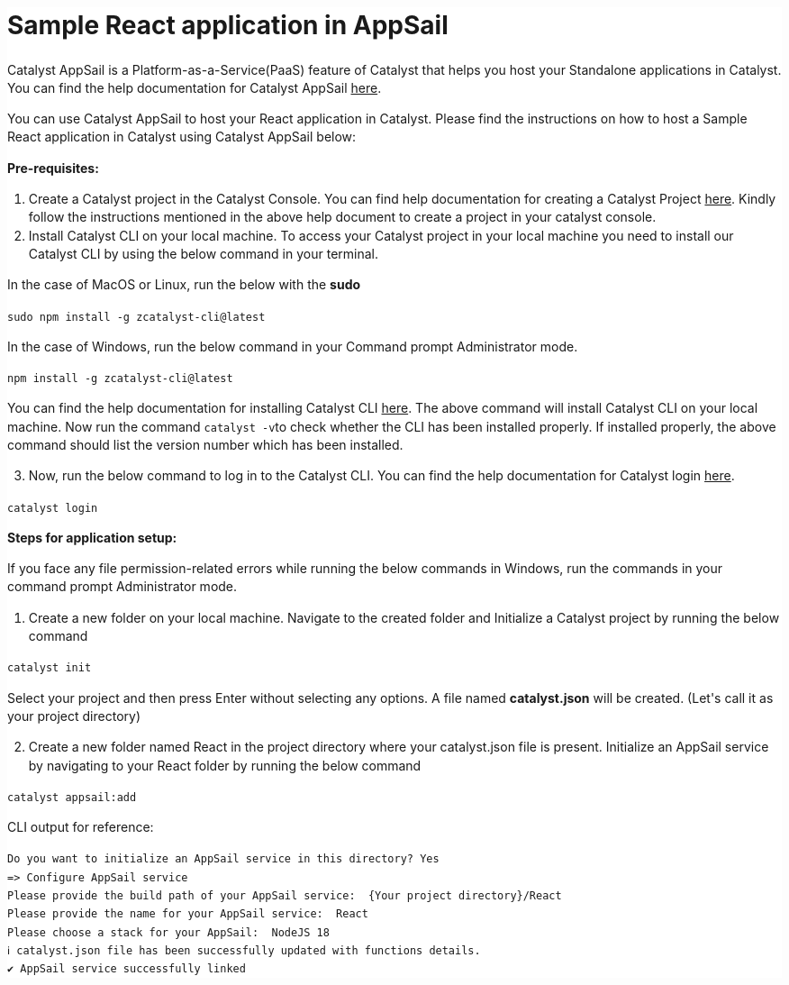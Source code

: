 # Sample React application in AppSail

Catalyst AppSail is a Platform-as-a-Service(PaaS) feature of Catalyst that helps you host your Standalone applications in Catalyst. You can find the help documentation for Catalyst AppSail [here](https://docs.catalyst.zoho.com/en/serverless/help/appsail/introduction/).

You can use Catalyst AppSail to host your React application in Catalyst. Please find the instructions on how to host a Sample React application in Catalyst using Catalyst AppSail below:

**Pre-requisites:**

1. Create a Catalyst project in the Catalyst Console. You can find help documentation for creating a Catalyst Project [here](https://docs.catalyst.zoho.com/en/getting-started/catalyst-projects/#create-a-catalyst-project). Kindly follow the instructions mentioned in the above help document to create a project in your catalyst console.
2. Install Catalyst CLI on your local machine. To access your Catalyst project in your local machine you need to install our Catalyst CLI by using the below command in your terminal.

In the case of MacOS or Linux, run the below with the **sudo**

``sudo npm install -g zcatalyst-cli@latest``

In the case of Windows, run the below command in your Command prompt Administrator mode.

``npm install -g zcatalyst-cli@latest``

You can find the help documentation for installing Catalyst CLI [here](https://docs.catalyst.zoho.com/en/getting-started/installing-catalyst-cli/). The above command will install Catalyst CLI on your local machine. Now run the command ``catalyst -v``to check whether the CLI has been installed properly. If installed properly, the above command should list the version number which has been installed.

3. Now, run the below command to log in to the Catalyst CLI. You can find the help documentation for Catalyst login [here](https://docs.catalyst.zoho.com/en/cli/v1/login/login-from-cli/).

``catalyst login``

**Steps for application setup:**

If you face any file permission-related errors while running the below commands in Windows, run the commands in your command prompt Administrator mode.

1. Create a new folder on your local machine. Navigate to the created folder and Initialize a Catalyst project by running the below command

``catalyst init``

Select your project and then press Enter without selecting any options. A file named **catalyst.json** will be created. (Let's call it as your project directory)

2. Create a new folder named React in the project directory where your catalyst.json file is present. Initialize an AppSail service by navigating to your React folder by running the below command

``catalyst appsail:add``

CLI output for reference:

```
Do you want to initialize an AppSail service in this directory? Yes
=> Configure AppSail service
Please provide the build path of your AppSail service:  {Your project directory}/React
Please provide the name for your AppSail service:  React
Please choose a stack for your AppSail:  NodeJS 18
ℹ catalyst.json file has been successfully updated with functions details.
✔ AppSail service successfully linked
```
